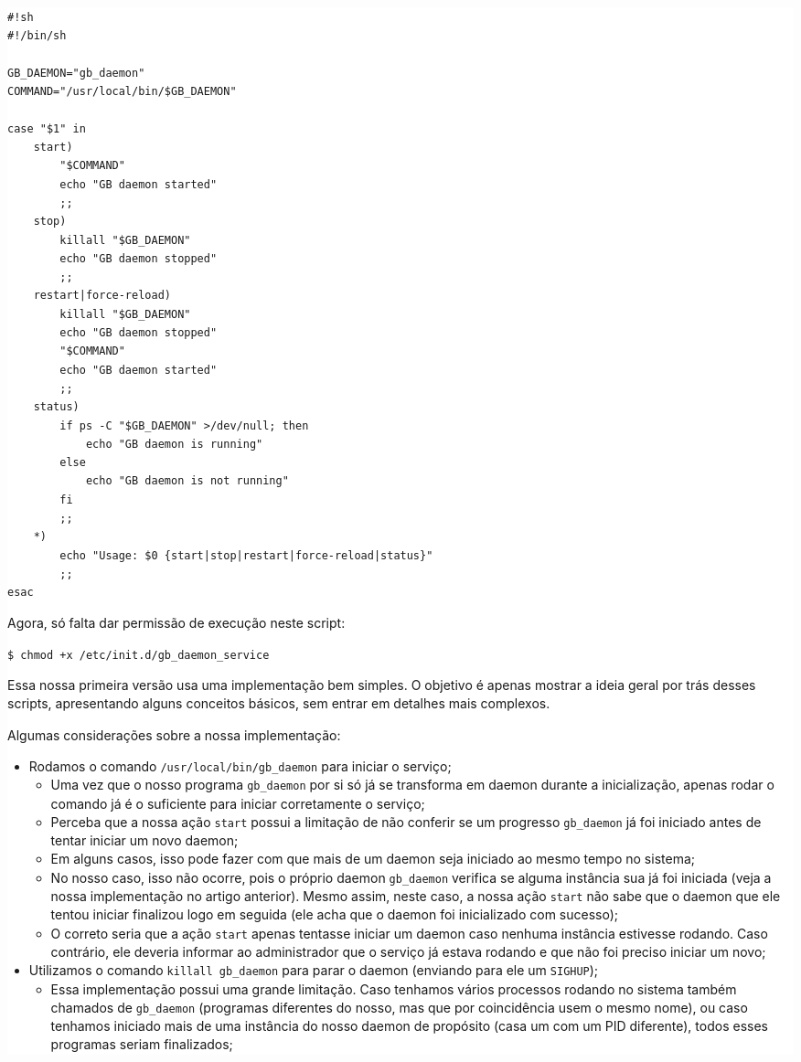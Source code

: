 ```
#!sh
#!/bin/sh

GB_DAEMON="gb_daemon"
COMMAND="/usr/local/bin/$GB_DAEMON"

case "$1" in
    start)
        "$COMMAND"
        echo "GB daemon started"
        ;;
    stop)
        killall "$GB_DAEMON"
        echo "GB daemon stopped"
        ;;
    restart|force-reload)
		killall "$GB_DAEMON"
		echo "GB daemon stopped"
		"$COMMAND"
		echo "GB daemon started"
		;;
    status)
        if ps -C "$GB_DAEMON" >/dev/null; then
            echo "GB daemon is running"
        else
            echo "GB daemon is not running"
        fi
        ;;
    *)
        echo "Usage: $0 {start|stop|restart|force-reload|status}"
        ;;
esac
```

Agora, só falta dar permissão de execução neste script:

```console
$ chmod +x /etc/init.d/gb_daemon_service
```

Essa nossa primeira versão usa uma implementação bem simples. O objetivo é apenas mostrar a ideia geral por trás desses scripts, apresentando alguns conceitos básicos, sem entrar em detalhes mais complexos.

Algumas considerações sobre a nossa implementação:

- Rodamos o comando `/usr/local/bin/gb_daemon` para iniciar o serviço;
    - Uma vez que o nosso programa `gb_daemon` por si só já se transforma em daemon durante a inicialização, apenas rodar o comando já é o suficiente para iniciar corretamente o serviço;
    - Perceba que a nossa ação `start` possui a limitação de não conferir se um progresso `gb_daemon` já foi iniciado antes de tentar iniciar um novo daemon;
    - Em alguns casos, isso pode fazer com que mais de um daemon seja iniciado ao mesmo tempo no sistema;
    - No nosso caso, isso não ocorre, pois o próprio daemon `gb_daemon` verifica se alguma instância sua já foi iniciada (veja a nossa implementação no artigo anterior). Mesmo assim, neste caso, a nossa ação `start` não sabe que o daemon que ele tentou iniciar finalizou logo em seguida (ele acha que o daemon foi inicializado com sucesso);
    - O correto seria que a ação `start` apenas tentasse iniciar um daemon caso nenhuma instância estivesse rodando. Caso contrário, ele deveria informar ao administrador que o serviço já estava rodando e que não foi preciso iniciar um novo;
- Utilizamos o comando `killall gb_daemon` para parar o daemon (enviando para ele um `SIGHUP`);
    - Essa implementação possui uma grande limitação. Caso tenhamos vários processos rodando no sistema também chamados de `gb_daemon` (programas diferentes do nosso, mas que por coincidência usem o mesmo nome), ou caso tenhamos iniciado mais de uma instância do nosso daemon de propósito (casa um com um PID diferente), todos esses programas seriam finalizados;
